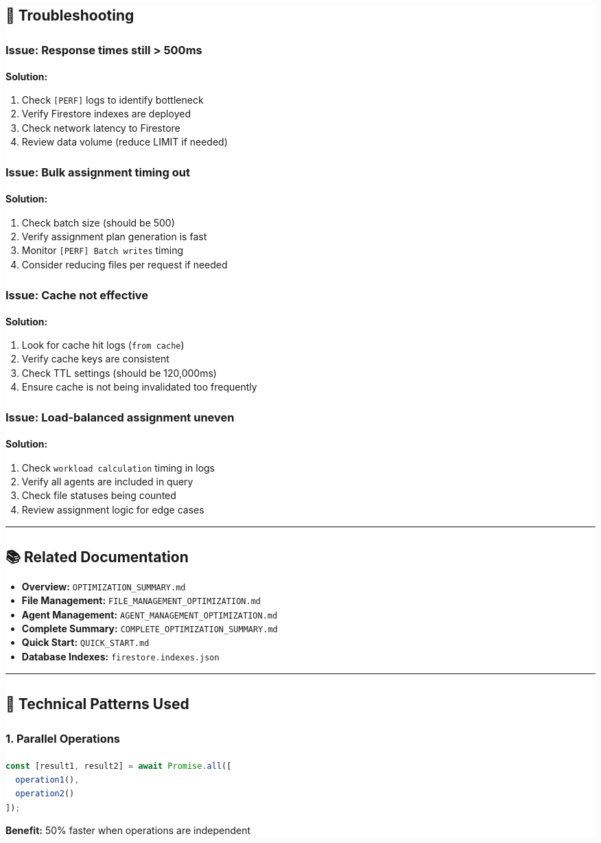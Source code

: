 
## 🐛 Troubleshooting

### Issue: Response times still > 500ms
**Solution:**
1. Check `[PERF]` logs to identify bottleneck
2. Verify Firestore indexes are deployed
3. Check network latency to Firestore
4. Review data volume (reduce LIMIT if needed)

### Issue: Bulk assignment timing out
**Solution:**
1. Check batch size (should be 500)
2. Verify assignment plan generation is fast
3. Monitor `[PERF] Batch writes` timing
4. Consider reducing files per request if needed

### Issue: Cache not effective
**Solution:**
1. Look for cache hit logs (`from cache`)
2. Verify cache keys are consistent
3. Check TTL settings (should be 120,000ms)
4. Ensure cache is not being invalidated too frequently

### Issue: Load-balanced assignment uneven
**Solution:**
1. Check `workload calculation` timing in logs
2. Verify all agents are included in query
3. Check file statuses being counted
4. Review assignment logic for edge cases

---

## 📚 Related Documentation

- **Overview:** `OPTIMIZATION_SUMMARY.md`
- **File Management:** `FILE_MANAGEMENT_OPTIMIZATION.md`
- **Agent Management:** `AGENT_MANAGEMENT_OPTIMIZATION.md`
- **Complete Summary:** `COMPLETE_OPTIMIZATION_SUMMARY.md`
- **Quick Start:** `QUICK_START.md`
- **Database Indexes:** `firestore.indexes.json`

---

## 🎊 Technical Patterns Used

### 1. Parallel Operations
```typescript
const [result1, result2] = await Promise.all([
  operation1(),
  operation2()
]);
```
**Benefit:** 50% faster when operations are independent
